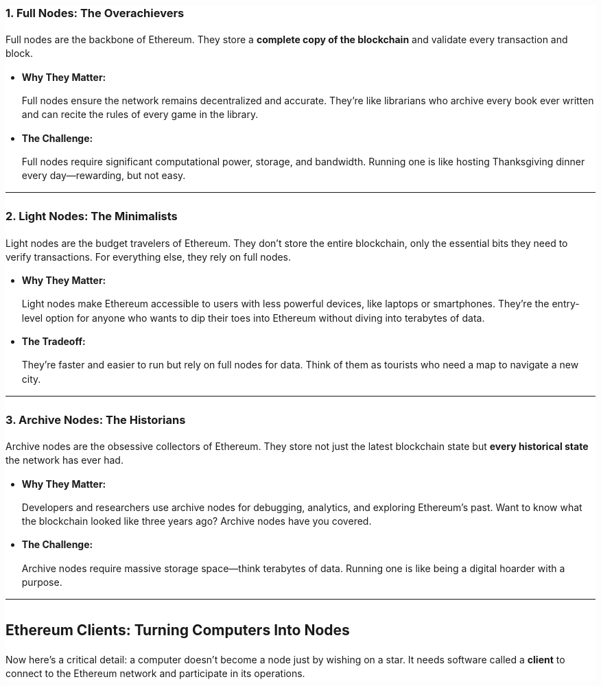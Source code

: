 ### **1. Full Nodes: The Overachievers**

Full nodes are the backbone of Ethereum. They store a **complete copy of the blockchain** and validate every transaction and block.

- **Why They Matter:**
    
    Full nodes ensure the network remains decentralized and accurate. They’re like librarians who archive every book ever written and can recite the rules of every game in the library.
    
- **The Challenge:**
    
    Full nodes require significant computational power, storage, and bandwidth. Running one is like hosting Thanksgiving dinner every day—rewarding, but not easy.
    

---

### **2. Light Nodes: The Minimalists**

Light nodes are the budget travelers of Ethereum. They don’t store the entire blockchain, only the essential bits they need to verify transactions. For everything else, they rely on full nodes.

- **Why They Matter:**
    
    Light nodes make Ethereum accessible to users with less powerful devices, like laptops or smartphones. They’re the entry-level option for anyone who wants to dip their toes into Ethereum without diving into terabytes of data.
    
- **The Tradeoff:**
    
    They’re faster and easier to run but rely on full nodes for data. Think of them as tourists who need a map to navigate a new city.
    

---

### **3. Archive Nodes: The Historians**

Archive nodes are the obsessive collectors of Ethereum. They store not just the latest blockchain state but **every historical state** the network has ever had.

- **Why They Matter:**
    
    Developers and researchers use archive nodes for debugging, analytics, and exploring Ethereum’s past. Want to know what the blockchain looked like three years ago? Archive nodes have you covered.
    
- **The Challenge:**
    
    Archive nodes require massive storage space—think terabytes of data. Running one is like being a digital hoarder with a purpose.
    

---

## **Ethereum Clients: Turning Computers Into Nodes**

Now here’s a critical detail: a computer doesn’t become a node just by wishing on a star. It needs software called a **client** to connect to the Ethereum network and participate in its operations.
